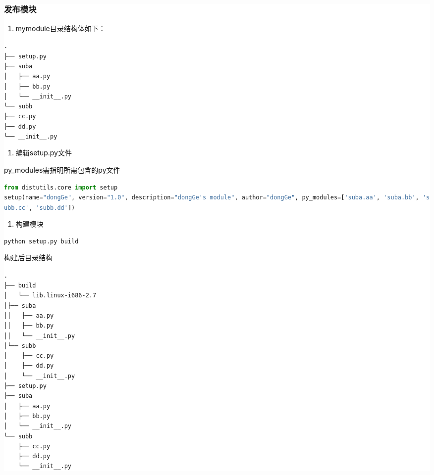 
### 发布模块

1.	mymodule目录结构体如下：

```
.
├── setup.py
├── suba
│   ├── aa.py
│   ├── bb.py
│   └── __init__.py
└── subb
├── cc.py
├── dd.py
└── __init__.py
```


1.	编辑setup.py文件

py_modules需指明所需包含的py文件

```python
from distutils.core import setup
setup(name="dongGe", version="1.0", description="dongGe's module", author="dongGe", py_modules=['suba.aa', 'suba.bb', 'subb.cc', 'subb.dd'])
```

1.	构建模块

```python
python setup.py build
```

构建后目录结构

```
.
├── build
│   └── lib.linux-i686-2.7
│├── suba
││   ├── aa.py
││   ├── bb.py
││   └── __init__.py
│└── subb
│    ├── cc.py
│    ├── dd.py
│    └── __init__.py
├── setup.py
├── suba
│   ├── aa.py
│   ├── bb.py
│   └── __init__.py
└── subb
    ├── cc.py
    ├── dd.py
    └── __init__.py
```

